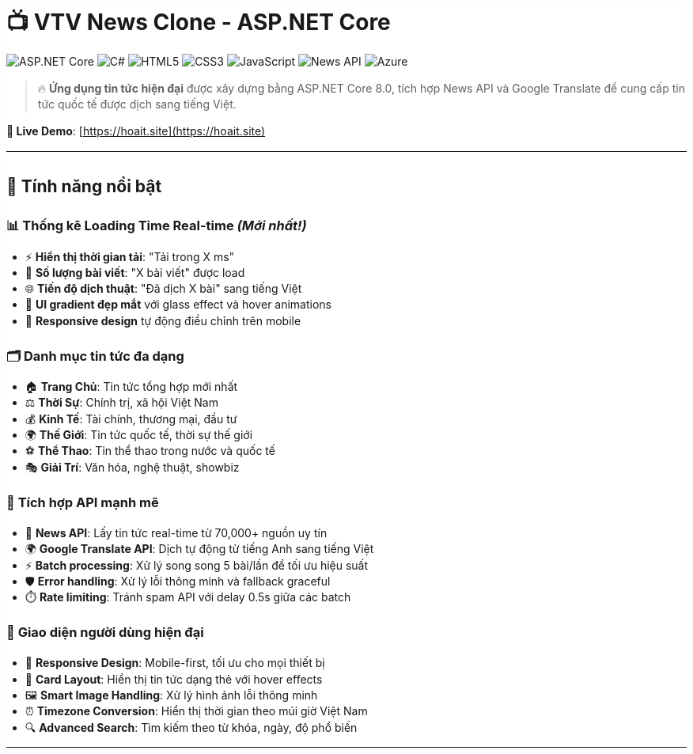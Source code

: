 # 📺 VTV News Clone - ASP.NET Core

![ASP.NET Core](https://img.shields.io/badge/ASP.NET%20Core-8.0-blue?style=for-the-badge&logo=dotnet)
![C#](https://img.shields.io/badge/C%23-10.0-green?style=for-the-badge&logo=csharp)
![HTML5](https://img.shields.io/badge/HTML5-E34F26?style=for-the-badge&logo=html5&logoColor=white)
![CSS3](https://img.shields.io/badge/CSS3-1572B6?style=for-the-badge&logo=css3&logoColor=white)
![JavaScript](https://img.shields.io/badge/JavaScript-F7DF1E?style=for-the-badge&logo=javascript&logoColor=black)
![News API](https://img.shields.io/badge/News%20API-FF6900?style=for-the-badge&logo=rss&logoColor=white)
![Azure](https://img.shields.io/badge/Azure-0078D4?style=for-the-badge&logo=microsoftazure&logoColor=white)

> 🔥 **Ứng dụng tin tức hiện đại** được xây dựng bằng ASP.NET Core 8.0, tích hợp News API và Google Translate để cung cấp tin tức quốc tế được dịch sang tiếng Việt.

**🔗 Live Demo**: [https://hoait.site](https://hoait.site)

---

## 🌟 **Tính năng nổi bật**

### 📊 **Thống kê Loading Time Real-time** *(Mới nhất!)*
- ⚡ **Hiển thị thời gian tải**: "Tải trong X ms"
- 📰 **Số lượng bài viết**: "X bài viết" được load
- 🌐 **Tiến độ dịch thuật**: "Đã dịch X bài" sang tiếng Việt
- 🎨 **UI gradient đẹp mắt** với glass effect và hover animations
- 📱 **Responsive design** tự động điều chỉnh trên mobile

### 🗂️ **Danh mục tin tức đa dạng**
- 🏠 **Trang Chủ**: Tin tức tổng hợp mới nhất
- ⚖️ **Thời Sự**: Chính trị, xã hội Việt Nam
- 💰 **Kinh Tế**: Tài chính, thương mại, đầu tư
- 🌍 **Thế Giới**: Tin tức quốc tế, thời sự thế giới
- ⚽ **Thể Thao**: Tin thể thao trong nước và quốc tế
- 🎭 **Giải Trí**: Văn hóa, nghệ thuật, showbiz

### 🔄 **Tích hợp API mạnh mẽ**
- 📡 **News API**: Lấy tin tức real-time từ 70,000+ nguồn uy tín
- 🌍 **Google Translate API**: Dịch tự động từ tiếng Anh sang tiếng Việt
- ⚡ **Batch processing**: Xử lý song song 5 bài/lần để tối ưu hiệu suất
- 🛡️ **Error handling**: Xử lý lỗi thông minh và fallback graceful
- ⏱️ **Rate limiting**: Tránh spam API với delay 0.5s giữa các batch

### 🎨 **Giao diện người dùng hiện đại**
- 📱 **Responsive Design**: Mobile-first, tối ưu cho mọi thiết bị
- 🎯 **Card Layout**: Hiển thị tin tức dạng thẻ với hover effects
- 🖼️ **Smart Image Handling**: Xử lý hình ảnh lỗi thông minh
- ⏰ **Timezone Conversion**: Hiển thị thời gian theo múi giờ Việt Nam
- 🔍 **Advanced Search**: Tìm kiếm theo từ khóa, ngày, độ phổ biến

---